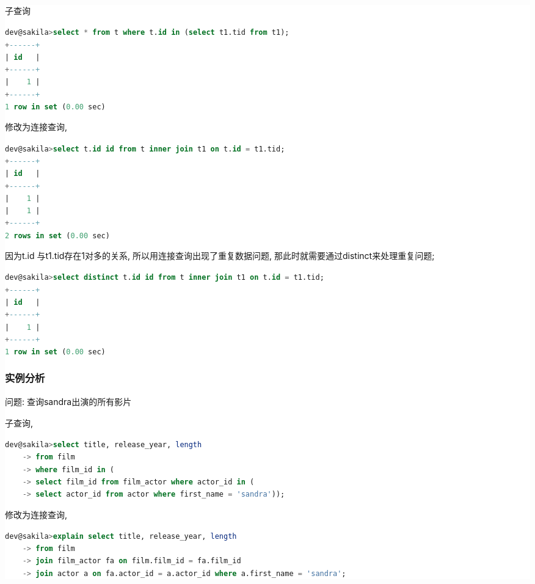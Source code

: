 子查询

```sql 
dev@sakila>select * from t where t.id in (select t1.tid from t1);
+------+
| id   |
+------+
|    1 |
+------+
1 row in set (0.00 sec)
```

修改为连接查询, 

```sql
dev@sakila>select t.id id from t inner join t1 on t.id = t1.tid;
+------+
| id   |
+------+
|    1 |
|    1 |
+------+
2 rows in set (0.00 sec)
```

因为t.id 与t1.tid存在1对多的关系, 所以用连接查询出现了重复数据问题, 那此时就需要通过distinct来处理重复问题;

```sql
dev@sakila>select distinct t.id id from t inner join t1 on t.id = t1.tid;
+------+
| id   |
+------+
|    1 |
+------+
1 row in set (0.00 sec)
```

### 实例分析

问题: 查询sandra出演的所有影片

子查询,

```sql
dev@sakila>select title, release_year, length
    -> from film
    -> where film_id in (
    -> select film_id from film_actor where actor_id in (
    -> select actor_id from actor where first_name = 'sandra'));
```

修改为连接查询,

```sql
dev@sakila>explain select title, release_year, length
    -> from film
    -> join film_actor fa on film.film_id = fa.film_id
    -> join actor a on fa.actor_id = a.actor_id where a.first_name = 'sandra';
```

